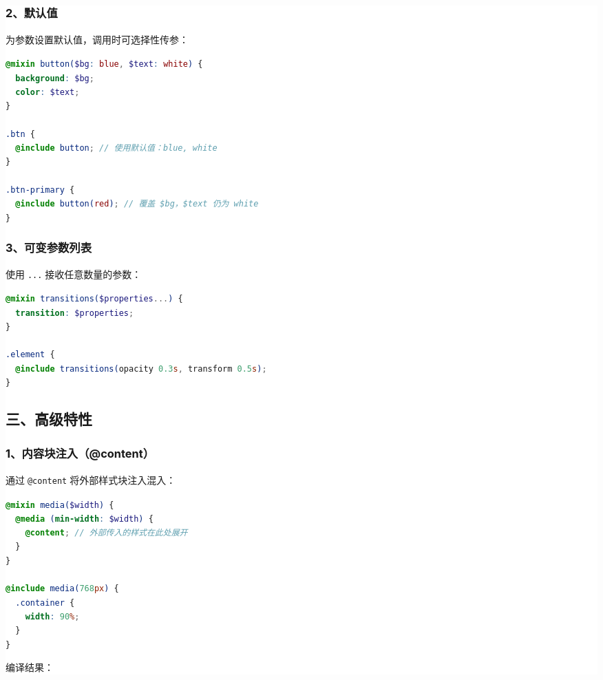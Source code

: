 ### **2、默认值**

为参数设置默认值，调用时可选择性传参：

```scss
@mixin button($bg: blue, $text: white) {
  background: $bg;
  color: $text;
}

.btn {
  @include button; // 使用默认值：blue, white
}

.btn-primary {
  @include button(red); // 覆盖 $bg，$text 仍为 white
}
```

### **3、可变参数列表**

使用 `...` 接收任意数量的参数：

```scss
@mixin transitions($properties...) {
  transition: $properties;
}

.element {
  @include transitions(opacity 0.3s, transform 0.5s);
}
```

## **三、高级特性**

### **1、内容块注入（@content）**

通过 `@content` 将外部样式块注入混入：

```scss
@mixin media($width) {
  @media (min-width: $width) {
    @content; // 外部传入的样式在此处展开
  }
}

@include media(768px) {
  .container {
    width: 90%;
  }
}
```

编译结果：

